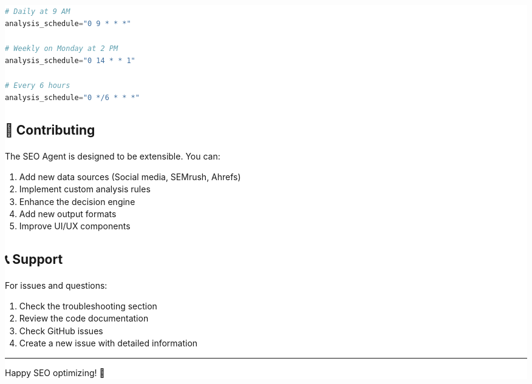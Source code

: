```python
# Daily at 9 AM
analysis_schedule="0 9 * * *"

# Weekly on Monday at 2 PM
analysis_schedule="0 14 * * 1"

# Every 6 hours
analysis_schedule="0 */6 * * *"
```

## 🤝 Contributing

The SEO Agent is designed to be extensible. You can:

1. Add new data sources (Social media, SEMrush, Ahrefs)
2. Implement custom analysis rules
3. Enhance the decision engine
4. Add new output formats
5. Improve UI/UX components

## 📞 Support

For issues and questions:
1. Check the troubleshooting section
2. Review the code documentation
3. Check GitHub issues
4. Create a new issue with detailed information

---

Happy SEO optimizing! 🚀